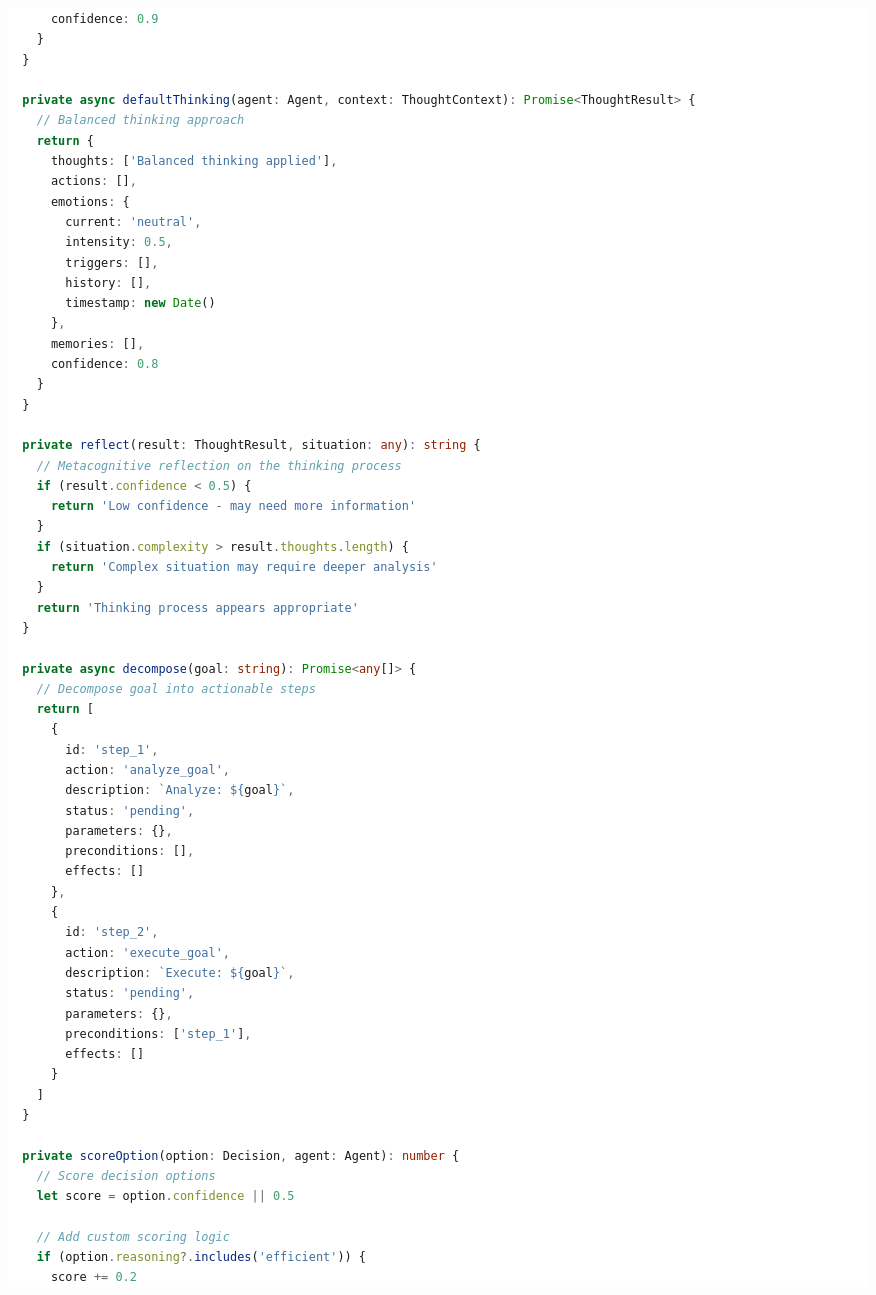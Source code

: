 ```typescript
      confidence: 0.9
    }
  }

  private async defaultThinking(agent: Agent, context: ThoughtContext): Promise<ThoughtResult> {
    // Balanced thinking approach
    return {
      thoughts: ['Balanced thinking applied'],
      actions: [],
      emotions: { 
        current: 'neutral', 
        intensity: 0.5,
        triggers: [],
        history: [],
        timestamp: new Date()
      },
      memories: [],
      confidence: 0.8
    }
  }

  private reflect(result: ThoughtResult, situation: any): string {
    // Metacognitive reflection on the thinking process
    if (result.confidence < 0.5) {
      return 'Low confidence - may need more information'
    }
    if (situation.complexity > result.thoughts.length) {
      return 'Complex situation may require deeper analysis'
    }
    return 'Thinking process appears appropriate'
  }

  private async decompose(goal: string): Promise<any[]> {
    // Decompose goal into actionable steps
    return [
      {
        id: 'step_1',
        action: 'analyze_goal',
        description: `Analyze: ${goal}`,
        status: 'pending',
        parameters: {},
        preconditions: [],
        effects: []
      },
      {
        id: 'step_2', 
        action: 'execute_goal',
        description: `Execute: ${goal}`,
        status: 'pending',
        parameters: {},
        preconditions: ['step_1'],
        effects: []
      }
    ]
  }

  private scoreOption(option: Decision, agent: Agent): number {
    // Score decision options
    let score = option.confidence || 0.5
    
    // Add custom scoring logic
    if (option.reasoning?.includes('efficient')) {
      score += 0.2
```